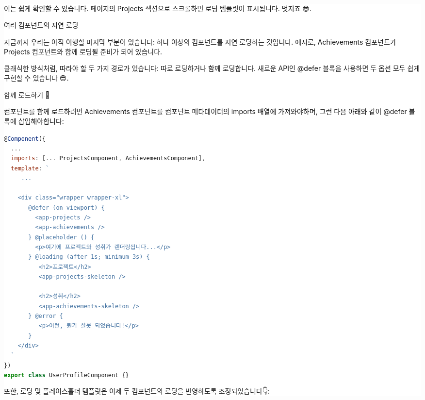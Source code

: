 이는 쉽게 확인할 수 있습니다. 페이지의 Projects 섹션으로 스크롤하면 로딩 템플릿이 표시됩니다. 멋지죠 😎.

여러 컴포넌트의 지연 로딩

지금까지 우리는 아직 이행할 마지막 부분이 있습니다: 하나 이상의 컴포넌트를 지연 로딩하는 것입니다. 예시로, Achievements 컴포넌트가 Projects 컴포넌트와 함께 로딩될 준비가 되어 있습니다.

클래식한 방식처럼, 따라야 할 두 가지 경로가 있습니다: 따로 로딩하거나 함께 로딩합니다. 새로운 API인 @defer 블록을 사용하면 두 옵션 모두 쉽게 구현할 수 있습니다 😎.



<ins class="adsbygoogle"
     style="display:block"
     data-ad-client="ca-pub-4877378276818686"
     data-ad-slot="1898504329"
     data-ad-format="auto"
     data-full-width-responsive="true"></ins>

<script>
     (adsbygoogle = window.adsbygoogle || []).push({});
</script>

함께 로드하기 🚀

컴포넌트를 함께 로드하려면 Achievements 컴포넌트를 컴포넌트 메타데이터의 imports 배열에 가져와야하며, 그런 다음 아래와 같이 @defer 블록에 삽입해야합니다:

```js
@Component({
  ...
  imports: [... ProjectsComponent, AchievementsComponent],
  template: `
     ...

    <div class="wrapper wrapper-xl">
       @defer (on viewport) {
         <app-projects />
         <app-achievements />
       } @placeholder () {
         <p>여기에 프로젝트와 성취가 렌더링됩니다...</p>
       } @loading (after 1s; minimum 3s) {
          <h2>프로젝트</h2>
          <app-projects-skeleton />

          <h2>성취</h2>
          <app-achievements-skeleton />
       } @error {
          <p>이런, 뭔가 잘못 되었습니다!</p>
       }
    </div>
  `
})
export class UserProfileComponent {}
```

또한, 로딩 및 플레이스홀더 템플릿은 이제 두 컴포넌트의 로딩을 반영하도록 조정되었습니다👇:
